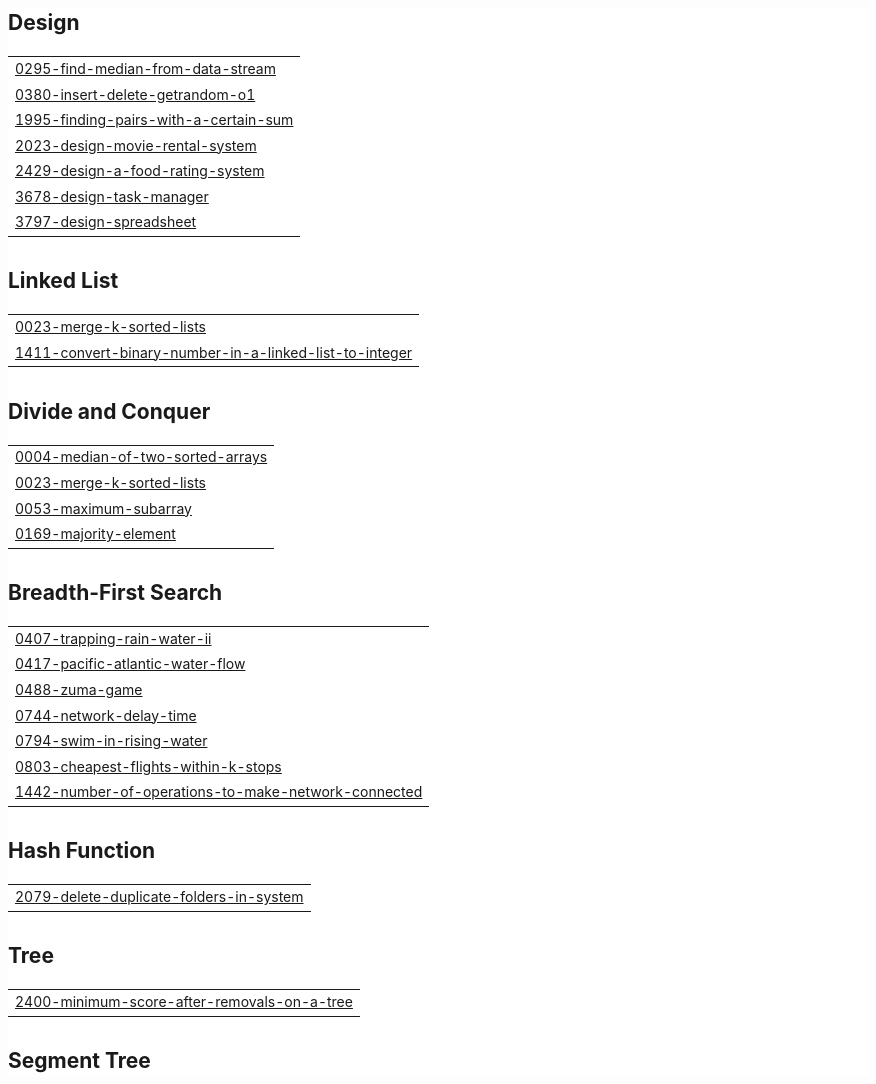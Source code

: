 ## Design
|  |
| ------- |
| [0295-find-median-from-data-stream](https://github.com/shivraj-debug/Leetcode/tree/master/0295-find-median-from-data-stream) |
| [0380-insert-delete-getrandom-o1](https://github.com/shivraj-debug/Leetcode/tree/master/0380-insert-delete-getrandom-o1) |
| [1995-finding-pairs-with-a-certain-sum](https://github.com/shivraj-debug/Leetcode/tree/master/1995-finding-pairs-with-a-certain-sum) |
| [2023-design-movie-rental-system](https://github.com/shivraj-debug/Leetcode/tree/master/2023-design-movie-rental-system) |
| [2429-design-a-food-rating-system](https://github.com/shivraj-debug/Leetcode/tree/master/2429-design-a-food-rating-system) |
| [3678-design-task-manager](https://github.com/shivraj-debug/Leetcode/tree/master/3678-design-task-manager) |
| [3797-design-spreadsheet](https://github.com/shivraj-debug/Leetcode/tree/master/3797-design-spreadsheet) |
## Linked List
|  |
| ------- |
| [0023-merge-k-sorted-lists](https://github.com/shivraj-debug/Leetcode/tree/master/0023-merge-k-sorted-lists) |
| [1411-convert-binary-number-in-a-linked-list-to-integer](https://github.com/shivraj-debug/Leetcode/tree/master/1411-convert-binary-number-in-a-linked-list-to-integer) |
## Divide and Conquer
|  |
| ------- |
| [0004-median-of-two-sorted-arrays](https://github.com/shivraj-debug/Leetcode/tree/master/0004-median-of-two-sorted-arrays) |
| [0023-merge-k-sorted-lists](https://github.com/shivraj-debug/Leetcode/tree/master/0023-merge-k-sorted-lists) |
| [0053-maximum-subarray](https://github.com/shivraj-debug/Leetcode/tree/master/0053-maximum-subarray) |
| [0169-majority-element](https://github.com/shivraj-debug/Leetcode/tree/master/0169-majority-element) |
## Breadth-First Search
|  |
| ------- |
| [0407-trapping-rain-water-ii](https://github.com/shivraj-debug/Leetcode/tree/master/0407-trapping-rain-water-ii) |
| [0417-pacific-atlantic-water-flow](https://github.com/shivraj-debug/Leetcode/tree/master/0417-pacific-atlantic-water-flow) |
| [0488-zuma-game](https://github.com/shivraj-debug/Leetcode/tree/master/0488-zuma-game) |
| [0744-network-delay-time](https://github.com/shivraj-debug/Leetcode/tree/master/0744-network-delay-time) |
| [0794-swim-in-rising-water](https://github.com/shivraj-debug/Leetcode/tree/master/0794-swim-in-rising-water) |
| [0803-cheapest-flights-within-k-stops](https://github.com/shivraj-debug/Leetcode/tree/master/0803-cheapest-flights-within-k-stops) |
| [1442-number-of-operations-to-make-network-connected](https://github.com/shivraj-debug/Leetcode/tree/master/1442-number-of-operations-to-make-network-connected) |
## Hash Function
|  |
| ------- |
| [2079-delete-duplicate-folders-in-system](https://github.com/shivraj-debug/Leetcode/tree/master/2079-delete-duplicate-folders-in-system) |
## Tree
|  |
| ------- |
| [2400-minimum-score-after-removals-on-a-tree](https://github.com/shivraj-debug/Leetcode/tree/master/2400-minimum-score-after-removals-on-a-tree) |
## Segment Tree
